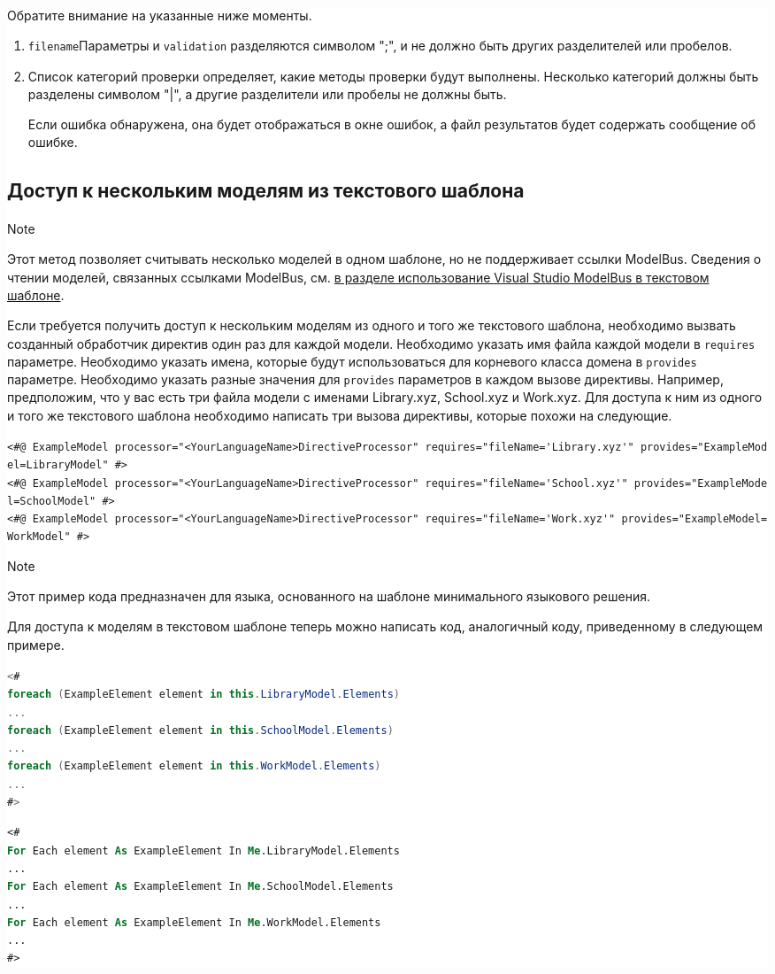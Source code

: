  Обратите внимание на указанные ниже моменты.

1. `filename`Параметры и `validation` разделяются символом ";", и не должно быть других разделителей или пробелов.

2. Список категорий проверки определяет, какие методы проверки будут выполнены. Несколько категорий должны быть разделены символом "&#124;", а другие разделители или пробелы не должны быть.

   Если ошибка обнаружена, она будет отображаться в окне ошибок, а файл результатов будет содержать сообщение об ошибке.

## <a name="accessing-multiple-models-from-a-text-template"></a><a name="Multiple"></a> Доступ к нескольким моделям из текстового шаблона

> [!NOTE]
> Этот метод позволяет считывать несколько моделей в одном шаблоне, но не поддерживает ссылки ModelBus. Сведения о чтении моделей, связанных ссылками ModelBus, см. [в разделе использование Visual Studio ModelBus в текстовом шаблоне](../modeling/using-visual-studio-modelbus-in-a-text-template.md).

 Если требуется получить доступ к нескольким моделям из одного и того же текстового шаблона, необходимо вызвать созданный обработчик директив один раз для каждой модели. Необходимо указать имя файла каждой модели в `requires` параметре. Необходимо указать имена, которые будут использоваться для корневого класса домена в `provides` параметре. Необходимо указать разные значения для `provides` параметров в каждом вызове директивы. Например, предположим, что у вас есть три файла модели с именами Library.xyz, School.xyz и Work.xyz. Для доступа к ним из одного и того же текстового шаблона необходимо написать три вызова директивы, которые похожи на следующие.

```
<#@ ExampleModel processor="<YourLanguageName>DirectiveProcessor" requires="fileName='Library.xyz'" provides="ExampleModel=LibraryModel" #>
<#@ ExampleModel processor="<YourLanguageName>DirectiveProcessor" requires="fileName='School.xyz'" provides="ExampleModel=SchoolModel" #>
<#@ ExampleModel processor="<YourLanguageName>DirectiveProcessor" requires="fileName='Work.xyz'" provides="ExampleModel=WorkModel" #>
```

> [!NOTE]
> Этот пример кода предназначен для языка, основанного на шаблоне минимального языкового решения.

 Для доступа к моделям в текстовом шаблоне теперь можно написать код, аналогичный коду, приведенному в следующем примере.

```csharp
<#
foreach (ExampleElement element in this.LibraryModel.Elements)
...
foreach (ExampleElement element in this.SchoolModel.Elements)
...
foreach (ExampleElement element in this.WorkModel.Elements)
...
#>
```

```vb
<#
For Each element As ExampleElement In Me.LibraryModel.Elements
...
For Each element As ExampleElement In Me.SchoolModel.Elements
...
For Each element As ExampleElement In Me.WorkModel.Elements
...
#>
```
